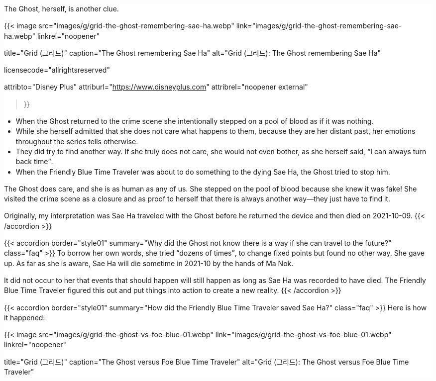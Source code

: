 The Ghost, herself, is another clue.

{{< image
  src="images/g/grid-the-ghost-remembering-sae-ha.webp"
  link="images/g/grid-the-ghost-remembering-sae-ha.webp"
  linkrel="noopener"

  title="Grid (그리드)"
  caption="The Ghost remembering Sae Ha"
  alt="Grid (그리드): The Ghost remembering Sae Ha"

  licensecode="allrightsreserved"

  attribto="Disney Plus"
  attriburl="https://www.disneyplus.com"
  attribrel="noopener external"
>}}

- When the Ghost returned to the crime scene she intentionally stepped on a pool of blood as if it was nothing.
- While she herself admitted that she does not care what happens to them, because they are her distant past, her emotions throughout the series tells otherwise.
- They did try to find another way. If she truly does not care, she would not even bother, as she herself said, <q>I can always turn back time</q>.
- When the Friendly Blue Time Traveler was about to do something to the dying Sae Ha, the Ghost tried to stop him.

The Ghost does care, and she is as human as any of us. She stepped on the pool of blood because she knew it was fake! She visited the crime scene as a closure and as proof to herself that there is always another way—they just have to find it.

Originally, my interpretation was Sae Ha traveled with the Ghost before he returned the device and then died on 2021-10-09.
{{< /accordion >}}

{{< accordion border="style01" summary="Why did the Ghost not know there is a way if she can travel to the future?" class="faq" >}}
To borrow her own words, she tried <q>dozens of times</q>, to change fixed points but found no other way. She gave up. As far as she is aware, Sae Ha will die sometime in 2021-10 by the hands of Ma Nok.

It did not occur to her that events that should happen will still happen as long as Sae Ha was recorded to have died. The Friendly Blue Time Traveler figured this out and put things into action to create a new reality.
{{< /accordion >}}

{{< accordion border="style01" summary="How did the Friendly Blue Time Traveler saved Sae Ha?" class="faq" >}}
Here is how it happened:

{{< image
  src="images/g/grid-the-ghost-vs-foe-blue-01.webp"
  link="images/g/grid-the-ghost-vs-foe-blue-01.webp"
  linkrel="noopener"

  title="Grid (그리드)"
  caption="The Ghost versus Foe Blue Time Traveler"
  alt="Grid (그리드): The Ghost versus Foe Blue Time Traveler"
